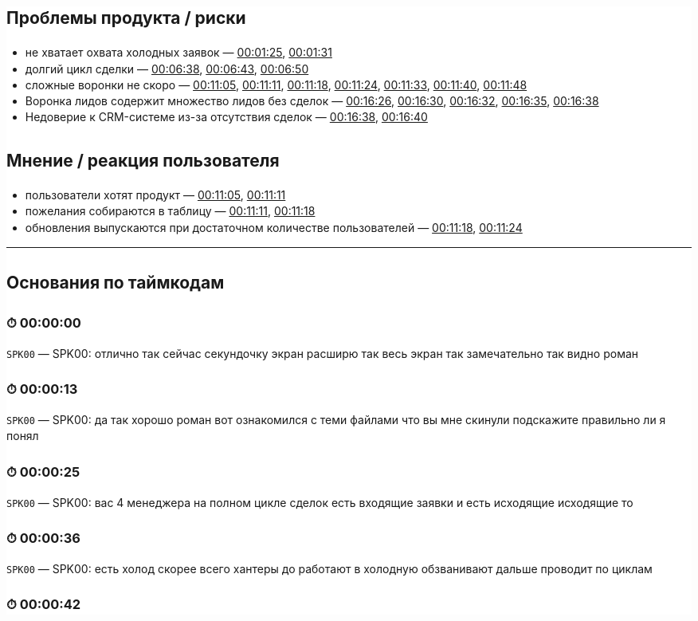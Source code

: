 ## Проблемы продукта / риски

- не хватает охвата холодных заявок — [00:01:25](#tc000125), [00:01:31](#tc000131)
- долгий цикл сделки — [00:06:38](#tc000638), [00:06:43](#tc000643), [00:06:50](#tc000650)
- сложные воронки не скоро — [00:11:05](#tc001105), [00:11:11](#tc001111), [00:11:18](#tc001118), [00:11:24](#tc001124), [00:11:33](#tc001133), [00:11:40](#tc001140), [00:11:48](#tc001148)
- Воронка лидов содержит множество лидов без сделок — [00:16:26](#tc001626), [00:16:30](#tc001630), [00:16:32](#tc001632), [00:16:35](#tc001635), [00:16:38](#tc001638)
- Недоверие к CRM-системе из-за отсутствия сделок — [00:16:38](#tc001638), [00:16:40](#tc001640)

## Мнение / реакция пользователя

- пользователи хотят продукт — [00:11:05](#tc001105), [00:11:11](#tc001111)
- пожелания собираются в таблицу — [00:11:11](#tc001111), [00:11:18](#tc001118)
- обновления выпускаются при достаточном количестве пользователей — [00:11:18](#tc001118), [00:11:24](#tc001124)


---

## Основания по таймкодам

<a id="tc000000"></a>

### ⏱ 00:00:00

`SPK00` — SPK00:  отлично так сейчас секундочку экран расширю так весь экран так замечательно так видно роман

<a id="tc000013"></a>

### ⏱ 00:00:13

`SPK00` — SPK00:  да так хорошо роман вот ознакомился с теми файлами что вы мне скинули подскажите правильно ли я понял

<a id="tc000025"></a>

### ⏱ 00:00:25

`SPK00` — SPK00:  вас 4 менеджера на полном цикле сделок есть входящие заявки и есть исходящие исходящие то

<a id="tc000036"></a>

### ⏱ 00:00:36

`SPK00` — SPK00:  есть холод скорее всего хантеры до работают в холодную обзванивают дальше проводит по циклам

<a id="tc000042"></a>

### ⏱ 00:00:42

